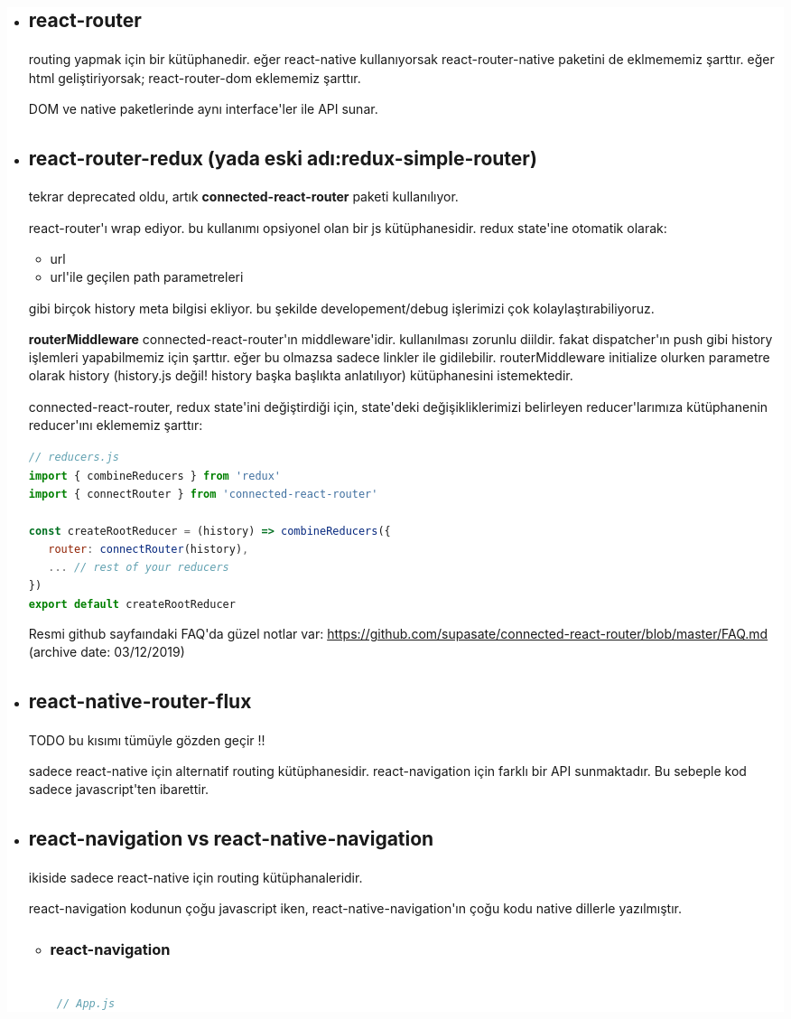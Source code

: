  - ## react-router
   routing yapmak için bir kütüphanedir. eğer react-native kullanıyorsak react-router-native paketini de eklmememiz şarttır. eğer html geliştiriyorsak; react-router-dom eklememiz şarttır.

   DOM ve native paketlerinde aynı interface'ler ile API sunar.

 - ## react-router-redux (yada eski adı:redux-simple-router)
   tekrar deprecated oldu, artık __connected-react-router__ paketi kullanılıyor.

   react-router'ı wrap ediyor. bu kullanımı opsiyonel olan bir js kütüphanesidir. redux state'ine otomatik olarak:
   - url
   - url'ile geçilen path parametreleri
   
   gibi birçok history meta bilgisi ekliyor. bu şekilde developement/debug işlerimizi çok kolaylaştırabiliyoruz.

   __routerMiddleware__ connected-react-router'ın middleware'idir. kullanılması zorunlu diildir. fakat dispatcher'ın push gibi history işlemleri yapabilmemiz için şarttır. eğer bu olmazsa sadece linkler ile gidilebilir. routerMiddleware initialize olurken parametre olarak history (history.js değil! history başka başlıkta anlatılıyor) kütüphanesini istemektedir.

   connected-react-router, redux state'ini değiştirdiği için, state'deki değişikliklerimizi belirleyen reducer'larımıza kütüphanenin reducer'ını eklememiz şarttır:

   ```js
   // reducers.js
   import { combineReducers } from 'redux'
   import { connectRouter } from 'connected-react-router'

   const createRootReducer = (history) => combineReducers({
      router: connectRouter(history),
      ... // rest of your reducers
   })
   export default createRootReducer
   ```

   Resmi github sayfaındaki FAQ'da güzel notlar var: https://github.com/supasate/connected-react-router/blob/master/FAQ.md (archive date: 03/12/2019)

 - ## react-native-router-flux
   
   TODO bu kısımı tümüyle gözden geçir !!

   sadece react-native için alternatif routing kütüphanesidir. react-navigation için farklı bir API sunmaktadır. Bu sebeple kod sadece javascript'ten ibarettir.

 - ## react-navigation vs react-native-navigation
   ikiside sadece react-native için routing kütüphanaleridir.

   react-navigation kodunun çoğu javascript iken, react-native-navigation'ın çoğu kodu native dillerle yazılmıştır.

   - ### react-navigation

        ```js

         // App.js
